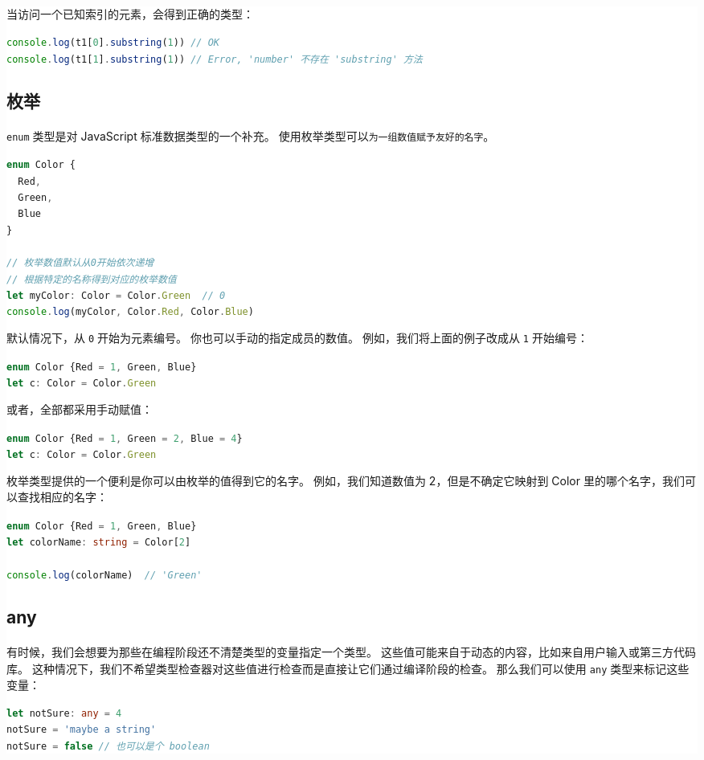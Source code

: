 当访问一个已知索引的元素，会得到正确的类型：

```typescript
console.log(t1[0].substring(1)) // OK
console.log(t1[1].substring(1)) // Error, 'number' 不存在 'substring' 方法
```

## 枚举

`enum` 类型是对 JavaScript 标准数据类型的一个补充。 使用枚举类型可以`为一组数值赋予友好的名字`。

```typescript
enum Color {
  Red,
  Green,
  Blue
}

// 枚举数值默认从0开始依次递增
// 根据特定的名称得到对应的枚举数值
let myColor: Color = Color.Green  // 0
console.log(myColor, Color.Red, Color.Blue)
```

默认情况下，从 `0` 开始为元素编号。 你也可以手动的指定成员的数值。 例如，我们将上面的例子改成从 `1` 开始编号：

```typescript
enum Color {Red = 1, Green, Blue}
let c: Color = Color.Green
```

或者，全部都采用手动赋值：

```typescript
enum Color {Red = 1, Green = 2, Blue = 4}
let c: Color = Color.Green
```

枚举类型提供的一个便利是你可以由枚举的值得到它的名字。 例如，我们知道数值为 2，但是不确定它映射到 Color 里的哪个名字，我们可以查找相应的名字：

```typescript
enum Color {Red = 1, Green, Blue}
let colorName: string = Color[2]

console.log(colorName)  // 'Green'
```

## any

有时候，我们会想要为那些在编程阶段还不清楚类型的变量指定一个类型。 这些值可能来自于动态的内容，比如来自用户输入或第三方代码库。 这种情况下，我们不希望类型检查器对这些值进行检查而是直接让它们通过编译阶段的检查。 那么我们可以使用 `any` 类型来标记这些变量：

```typescript
let notSure: any = 4
notSure = 'maybe a string'
notSure = false // 也可以是个 boolean
```
